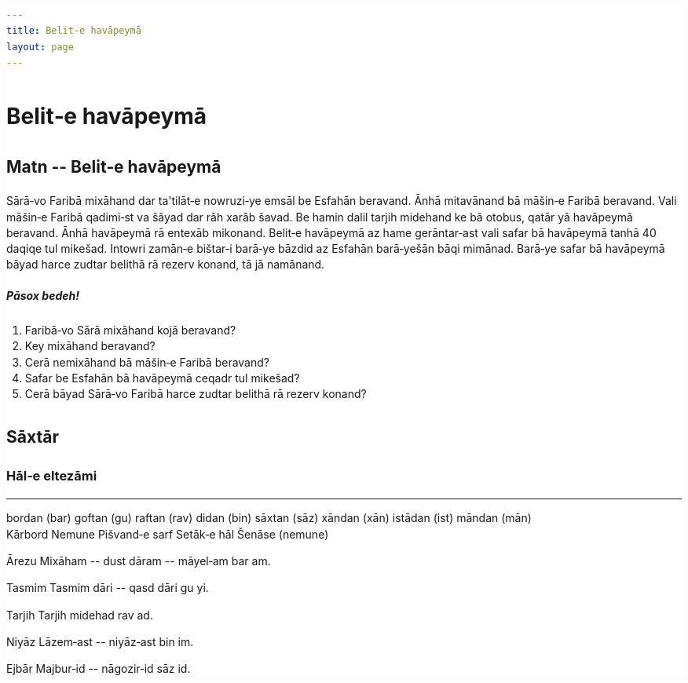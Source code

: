 ```yaml
---
title: Belit‐e havāpeymā
layout: page
---
```

Belit‐e havāpeymā
=================

Matn -- Belit‐e havāpeymā
-------------------------

Sārā‐vo Faribā mixāhand dar ta'tilāt‐e nowruzi‐ye emsāl be Esfahān
beravand. Ānhā mitavānand bā māšin‐e Faribā beravand. Vali māšin‐e
Faribā qadimi‐st va šāyad dar rāh xarāb šavad. Be hamin dalil tarjih
midehand ke bā otobus, qatār yā havāpeymā beravand. Ānhā havāpeymā rā
entexāb mikonand. Belit‐e havāpeymā az hame gerāntar‐ast vali safar bā
havāpeymā tanhā 40 daqiqe tul mikešad. Intowri zamān‐e bištar‐i barā‐ye
bāzdid az Esfahān barā‐yešān bāqi mimānad. Barā‐ye safar bā havāpeymā
bāyad harce zudtar belithā rā rezerv konand, tā jā namānand.

##### Pāsox bedeh!

1.  Faribā‐vo Sārā mixāhand kojā beravand?
2.  Key mixāhand beravand?
3.  Cerā nemixāhand bā māšin‐e Faribā beravand?
4.  Safar be Esfahān bā havāpeymā ceqadr tul mikešad?
5.  Cerā bāyad Sārā‐vo Faribā harce zudtar belithā rā rezerv konand?

Sāxtār
------

### Hāl‐e eltezāmi

  --------------------------------------------------- ------------------------------------------------------ -- ---------------- ------------- -----------------
  bordan (bar) goftan (gu) raftan (rav) didan (bin)   sāxtan (sāz) xāndan (xān) istādan (ist) māndan (mān)                                     
  Kārbord                                             Nemune                                                    Pišvand‐e sarf   Setāk‐e hāl   Šenāse (nemune)
                                                                                                                                               
  Ārezu                                               Mixāham -- dust dāram -- māyel‐am                                          bar           am.
                                                                                                                                               
  Tasmim                                              Tasmim dāri -- qasd dāri                                                   gu            yi.
                                                                                                                                               
  Tarjih                                              Tarjih midehad                                                             rav           ad.
                                                                                                                                               
  Niyāz                                               Lāzem‐ast -- niyāz‐ast                                                     bin           im.
                                                                                                                                               
  Ejbār                                               Majbur‐id -- nāgozir‐id                                                    sāz           id.
                                                                                                                                               